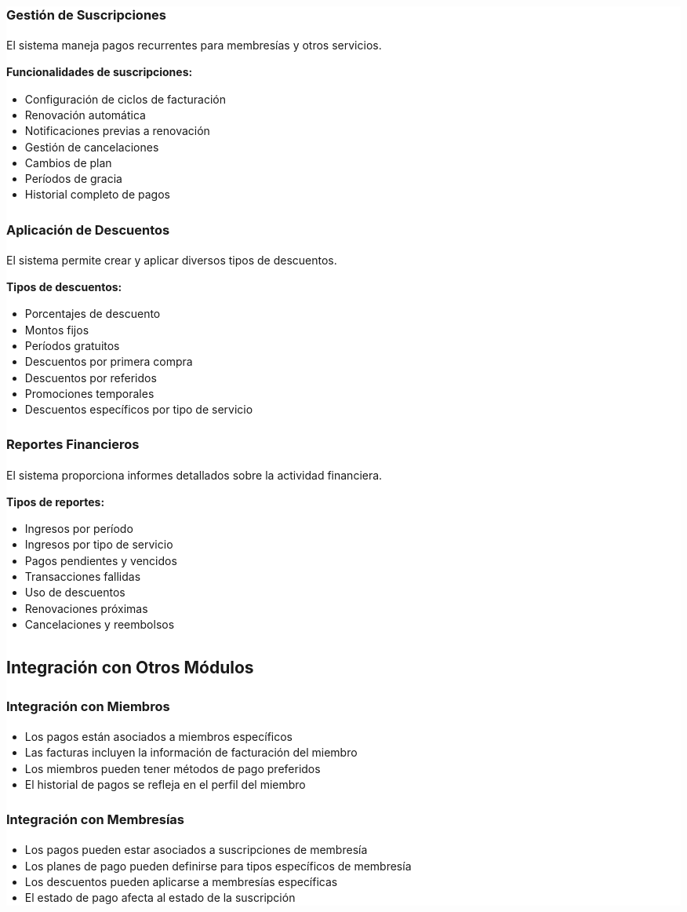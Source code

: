 ### Gestión de Suscripciones

El sistema maneja pagos recurrentes para membresías y otros servicios.

**Funcionalidades de suscripciones:**
- Configuración de ciclos de facturación
- Renovación automática
- Notificaciones previas a renovación
- Gestión de cancelaciones
- Cambios de plan
- Períodos de gracia
- Historial completo de pagos

### Aplicación de Descuentos

El sistema permite crear y aplicar diversos tipos de descuentos.

**Tipos de descuentos:**
- Porcentajes de descuento
- Montos fijos
- Períodos gratuitos
- Descuentos por primera compra
- Descuentos por referidos
- Promociones temporales
- Descuentos específicos por tipo de servicio

### Reportes Financieros

El sistema proporciona informes detallados sobre la actividad financiera.

**Tipos de reportes:**
- Ingresos por período
- Ingresos por tipo de servicio
- Pagos pendientes y vencidos
- Transacciones fallidas
- Uso de descuentos
- Renovaciones próximas
- Cancelaciones y reembolsos

## Integración con Otros Módulos

### Integración con Miembros

- Los pagos están asociados a miembros específicos
- Las facturas incluyen la información de facturación del miembro
- Los miembros pueden tener métodos de pago preferidos
- El historial de pagos se refleja en el perfil del miembro

### Integración con Membresías

- Los pagos pueden estar asociados a suscripciones de membresía
- Los planes de pago pueden definirse para tipos específicos de membresía
- Los descuentos pueden aplicarse a membresías específicas
- El estado de pago afecta al estado de la suscripción
